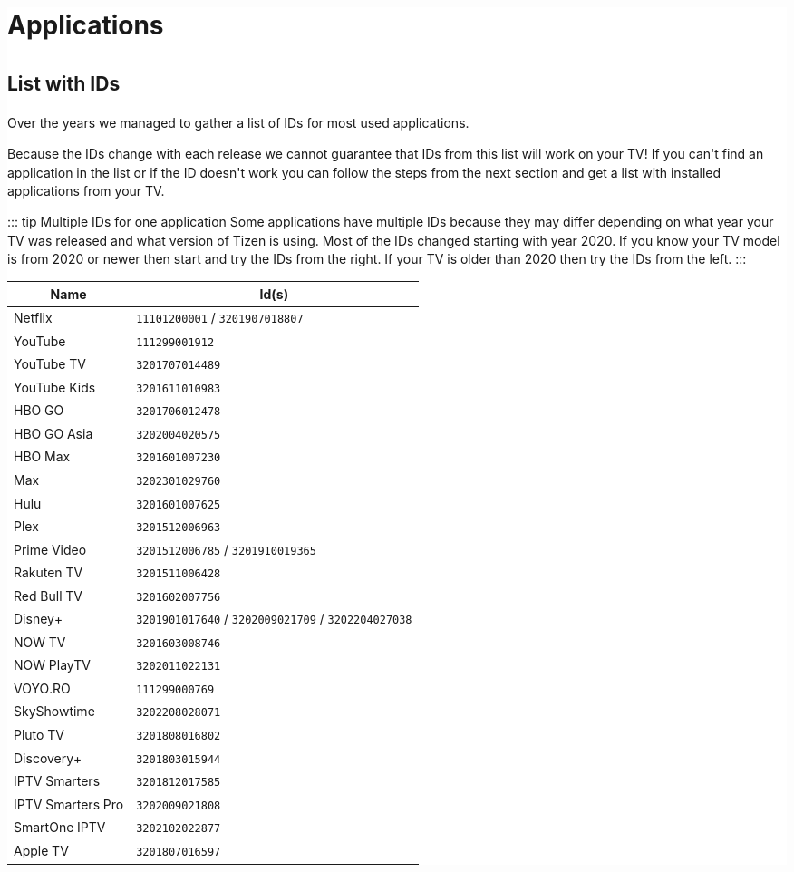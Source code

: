 # Applications

## List with IDs

Over the years we managed to gather a list of IDs for most used applications.

Because the IDs change with each release we cannot guarantee that IDs from this list will work on your TV! If you can't find an application in the list or if the ID doesn't work you can follow the steps from the [next section](#get-installed-applications) and get a list with installed applications from your TV.


::: tip Multiple IDs for one application
Some applications have multiple IDs  because they may differ depending on what year your TV was released and what version of Tizen is using.
Most of the IDs changed starting with year 2020. If you know your TV model is from 2020 or newer then start and try the IDs from the right. If your TV is older than 2020 then try the IDs from the left.
:::

| Name                     | Id(s)                                               |
| ------------------------ | --------------------------------------------------- |
| Netflix                  | `11101200001` / `3201907018807`                     |
| YouTube                  | `111299001912`                                      |
| YouTube TV               | `3201707014489`                                     |
| YouTube Kids             | `3201611010983`                                     |
| HBO GO                   | `3201706012478`                                     |
| HBO GO Asia              | `3202004020575`                                     |
| HBO Max                  | `3201601007230`                                     |
| Max                      | `3202301029760`                                     |
| Hulu                     | `3201601007625`                                     |
| Plex                     | `3201512006963`                                     |
| Prime Video              | `3201512006785` / `3201910019365`                   |
| Rakuten TV               | `3201511006428`                                     |
| Red Bull TV              | `3201602007756`                                     |
| Disney+                  | `3201901017640` / `3202009021709` / `3202204027038` |
| NOW TV                   | `3201603008746`                                     |
| NOW PlayTV               | `3202011022131`                                     |
| VOYO.RO                  | `111299000769`                                      |
| SkyShowtime              | `3202208028071`                                     |
| Pluto TV                 | `3201808016802`                                     |
| Discovery+               | `3201803015944`                                     |
| IPTV Smarters            | `3201812017585`                                     |
| IPTV Smarters Pro        | `3202009021808`                                     |
| SmartOne IPTV            | `3202102022877`                                     |
| Apple TV                 | `3201807016597`                                     |